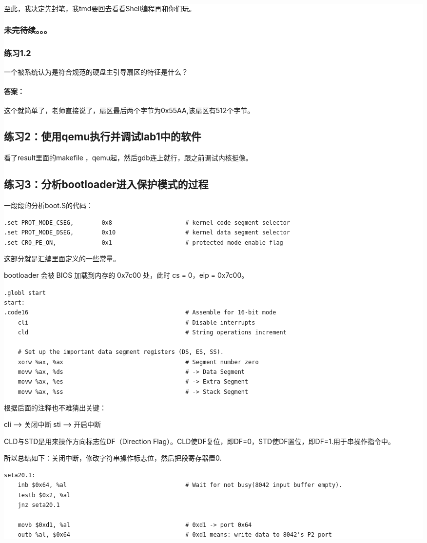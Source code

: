至此，我决定先封笔，我tmd要回去看看Shell编程再和你们玩。

### 未完待续。。。

### 练习1.2

一个被系统认为是符合规范的硬盘主引导扇区的特征是什么？

#### 答案：

这个就简单了，老师直接说了，扇区最后两个字节为0x55AA,该扇区有512个字节。

## 练习2：使用qemu执行并调试lab1中的软件

看了result里面的makefile ，qemu起，然后gdb连上就行，跟之前调试内核挺像。

## 练习3：分析bootloader进入保护模式的过程

一段段的分析boot.S的代码：

~~~assembly
.set PROT_MODE_CSEG,        0x8                     # kernel code segment selector
.set PROT_MODE_DSEG,        0x10                    # kernel data segment selector
.set CR0_PE_ON,             0x1                     # protected mode enable flag
~~~

这部分就是汇编里面定义的一些常量。

bootloader 会被 BIOS 加载到内存的 0x7c00 处，此时 cs = 0，eip = 0x7c00。

~~~assembly
.globl start
start:
.code16                                             # Assemble for 16-bit mode
    cli                                             # Disable interrupts
    cld                                             # String operations increment

    # Set up the important data segment registers (DS, ES, SS).
    xorw %ax, %ax                                   # Segment number zero
    movw %ax, %ds                                   # -> Data Segment
    movw %ax, %es                                   # -> Extra Segment
    movw %ax, %ss                                   # -> Stack Segment
~~~

根据后面的注释也不难猜出关键：

cli  --> 关闭中断   sti  --> 开启中断

CLD与STD是用来操作方向标志位DF（Direction Flag）。CLD使DF复位，即DF=0，STD使DF置位，即DF=1.用于串操作指令中。

所以总结如下：关闭中断，修改字符串操作标志位，然后把段寄存器置0.

~~~assembly
seta20.1:
    inb $0x64, %al                                  # Wait for not busy(8042 input buffer empty).
    testb $0x2, %al
    jnz seta20.1

    movb $0xd1, %al                                 # 0xd1 -> port 0x64
    outb %al, $0x64                                 # 0xd1 means: write data to 8042's P2 port
~~~
